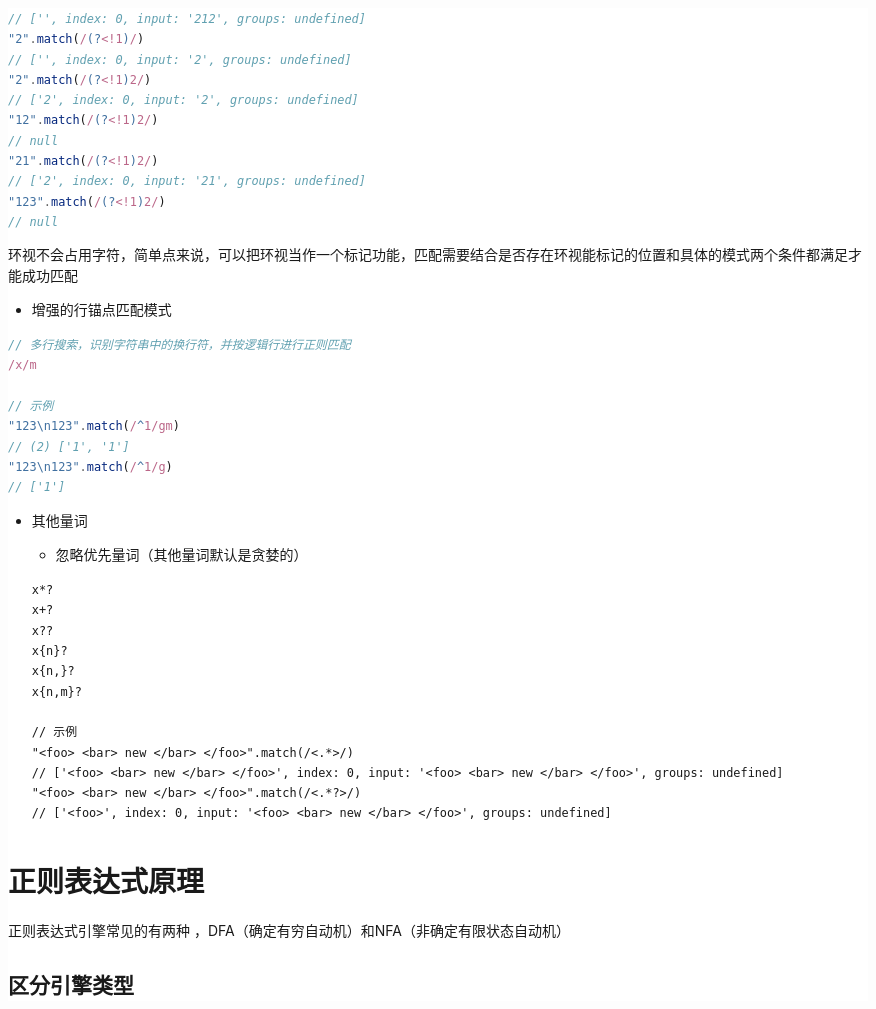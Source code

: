 ```jsx
// ['', index: 0, input: '212', groups: undefined]
"2".match(/(?<!1)/)
// ['', index: 0, input: '2', groups: undefined]
"2".match(/(?<!1)2/)
// ['2', index: 0, input: '2', groups: undefined]
"12".match(/(?<!1)2/)
// null
"21".match(/(?<!1)2/)
// ['2', index: 0, input: '21', groups: undefined]
"123".match(/(?<!1)2/)
// null
```

 环视不会占用字符，简单点来说，可以把环视当作一个标记功能，匹配需要结合是否存在环视能标记的位置和具体的模式两个条件都满足才能成功匹配

- 增强的行锚点匹配模式

```jsx
// 多行搜索，识别字符串中的换行符，并按逻辑行进行正则匹配
/x/m

// 示例
"123\n123".match(/^1/gm)
// (2) ['1', '1']
"123\n123".match(/^1/g)
// ['1']
```

- 其他量词
    - 忽略优先量词（其他量词默认是贪婪的）
    
    ```tsx
    x*?
    x+?
    x??
    x{n}?
    x{n,}?
    x{n,m}?
    
    // 示例
    "<foo> <bar> new </bar> </foo>".match(/<.*>/)
    // ['<foo> <bar> new </bar> </foo>', index: 0, input: '<foo> <bar> new </bar> </foo>', groups: undefined]
    "<foo> <bar> new </bar> </foo>".match(/<.*?>/)
    // ['<foo>', index: 0, input: '<foo> <bar> new </bar> </foo>', groups: undefined]
    ```
    

# 正则表达式原理

正则表达式引擎常见的有两种 ，DFA（确定有穷自动机）和NFA（非确定有限状态自动机）

## 区分引擎类型
